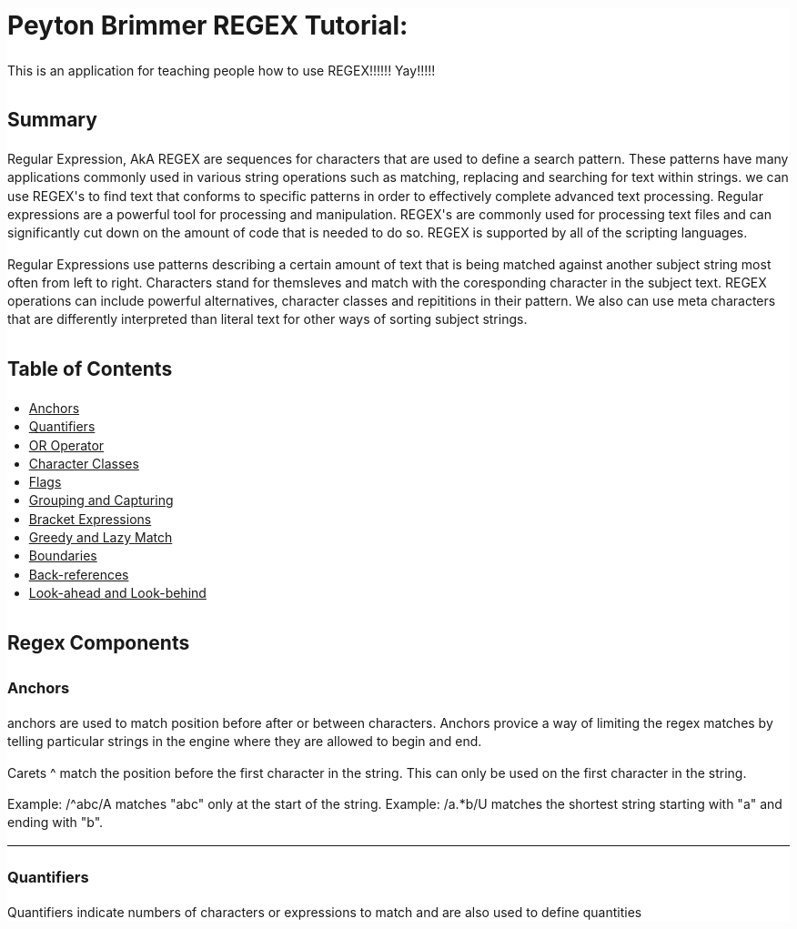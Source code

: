 # Peyton Brimmer REGEX Tutorial:

This is an application for teaching people how to use REGEX!!!!!! Yay!!!!!

## Summary

Regular Expression, AkA REGEX are sequences for characters that are used to define a search pattern. These patterns have many applications commonly used in various string operations such as matching, replacing and searching for text within strings. we can use REGEX's to find text that conforms to specific patterns in order to effectively complete advanced text processing. Regular expressions are a powerful tool for processing and manipulation. REGEX's are commonly used for processing text files and can significantly cut down on the amount of code that is needed to do so. REGEX is supported by all of the scripting languages. 

Regular Expressions use patterns describing a certain amount of text that is being matched against another subject string most often from left to right. Characters stand for themsleves and match with the coresponding character in the subject text. REGEX operations can include powerful alternatives, character classes and repititions in their pattern. We also can use meta characters that are differently interpreted than literal text for other ways of sorting subject strings. 


## Table of Contents

- [Anchors](#anchors)
- [Quantifiers](#quantifiers)
- [OR Operator](#or-operator)
- [Character Classes](#character-classes)
- [Flags](#flags)
- [Grouping and Capturing](#grouping-and-capturing)
- [Bracket Expressions](#bracket-expressions)
- [Greedy and Lazy Match](#greedy-and-lazy-match)
- [Boundaries](#boundaries)
- [Back-references](#back-references)
- [Look-ahead and Look-behind](#look-ahead-and-look-behind)

## Regex Components

### Anchors
anchors are used to match position before after or between characters. Anchors provice a way of limiting the regex matches by telling particular strings in the engine where they are allowed to begin and end. 

Carets ^ match the position before the first character in the string. This can only be used on the first character in the string.

Example: /^abc/A matches "abc" only at the start of the string.
Example: /a.*b/U matches the shortest string starting with "a" and ending with "b".
_____________________________________________________________________
### Quantifiers
Quantifiers indicate numbers of characters or expressions to match and are also used to define quantities

